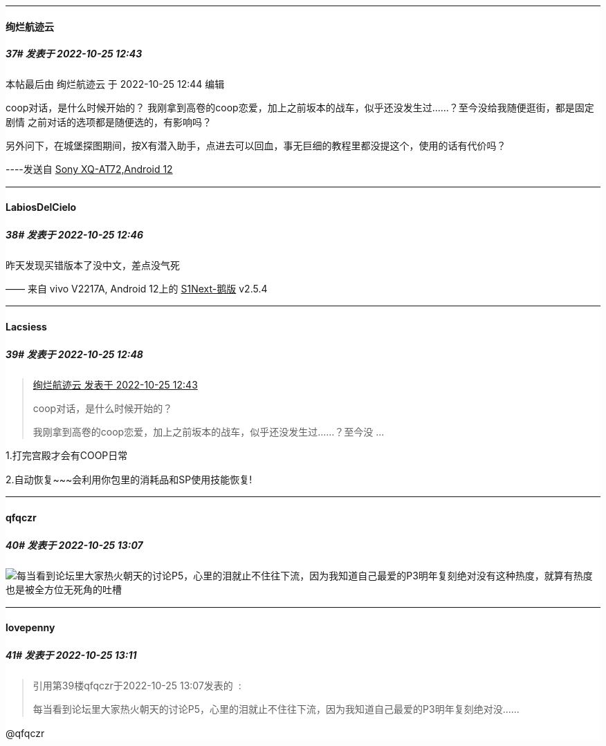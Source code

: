 *****

####  绚烂航迹云  
##### 37#       发表于 2022-10-25 12:43

 本帖最后由 绚烂航迹云 于 2022-10-25 12:44 编辑 

coop对话，是什么时候开始的？
我刚拿到高卷的coop恋爱，加上之前坂本的战车，似乎还没发生过……？至今没给我随便逛街，都是固定剧情
之前对话的选项都是随便选的，有影响吗？

另外问下，在城堡探图期间，按X有潜入助手，点进去可以回血，事无巨细的教程里都没提这个，使用的话有代价吗？

----发送自 [Sony XQ-AT72,Android 12](http://stage1.5j4m.com/?1.37)

*****

####  LabiosDelCielo  
##### 38#       发表于 2022-10-25 12:46

昨天发现买错版本了没中文，差点没气死

—— 来自 vivo V2217A, Android 12上的 [S1Next-鹅版](https://github.com/ykrank/S1-Next/releases) v2.5.4

*****

####  Lacsiess  
##### 39#       发表于 2022-10-25 12:48

<blockquote><a href="httphttps://bbs.saraba1st.com/2b/forum.php?mod=redirect&amp;goto=findpost&amp;pid=58090673&amp;ptid=2101293" target="_blank">绚烂航迹云 发表于 2022-10-25 12:43</a>

coop对话，是什么时候开始的？

我刚拿到高卷的coop恋爱，加上之前坂本的战车，似乎还没发生过……？至今没 ...</blockquote>
1.打完宫殿才会有COOP日常

2.自动恢复~~~会利用你包里的消耗品和SP使用技能恢复!

*****

####  qfqczr  
##### 40#       发表于 2022-10-25 13:07

<img src="https://static.saraba1st.com/image/smiley/face2017/139.png" referrerpolicy="no-referrer">每当看到论坛里大家热火朝天的讨论P5，心里的泪就止不住往下流，因为我知道自己最爱的P3明年复刻绝对没有这种热度，就算有热度也是被全方位无死角的吐槽

*****

####  lovepenny  
##### 41#       发表于 2022-10-25 13:11

<blockquote>引用第39楼qfqczr于2022-10-25 13:07发表的  :

每当看到论坛里大家热火朝天的讨论P5，心里的泪就止不住往下流，因为我知道自己最爱的P3明年复刻绝对没......</blockquote>
@qfqczr
